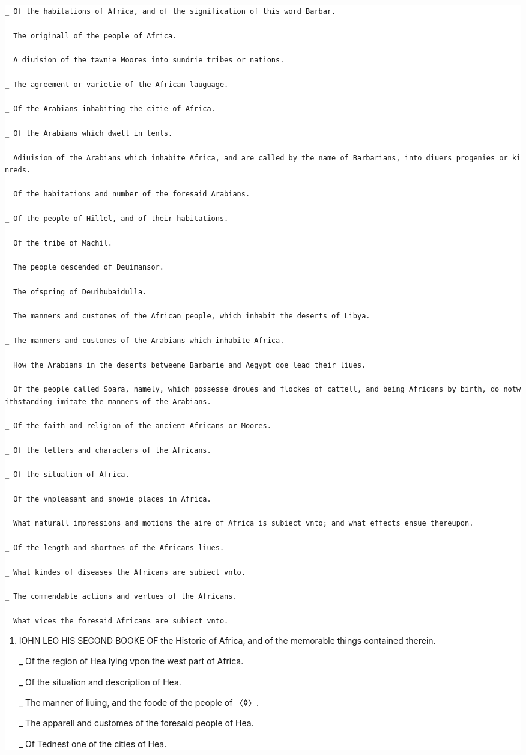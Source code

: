     _ Of the habitations of Africa, and of the signification of this word Barbar.

    _ The originall of the people of Africa.

    _ A diuision of the tawnie Moores into sundrie tribes or nations.

    _ The agreement or varietie of the African lauguage.

    _ Of the Arabians inhabiting the citie of Africa.

    _ Of the Arabians which dwell in tents.

    _ Adiuision of the Arabians which inhabite Africa, and are called by the name of Barbarians, into diuers progenies or kinreds.

    _ Of the habitations and number of the foresaid Arabians.

    _ Of the people of Hillel, and of their habitations.

    _ Of the tribe of Machil.

    _ The people descended of Deuimansor.

    _ The ofspring of Deuihubaidulla.

    _ The manners and customes of the African people, which inhabit the deserts of Libya.

    _ The manners and customes of the Arabians which inhabite Africa.

    _ How the Arabians in the deserts betweene Barbarie and Aegypt doe lead their liues.

    _ Of the people called Soara, namely, which possesse droues and flockes of cattell, and being Africans by birth, do notwithstanding imitate the manners of the Arabians.

    _ Of the faith and religion of the ancient Africans or Moores.

    _ Of the letters and characters of the Africans.

    _ Of the situation of Africa.

    _ Of the vnpleasant and snowie places in Africa.

    _ What naturall impressions and motions the aire of Africa is subiect vnto; and what effects ensue thereupon.

    _ Of the length and shortnes of the Africans liues.

    _ What kindes of diseases the Africans are subiect vnto.

    _ The commendable actions and vertues of the Africans.

    _ What vices the foresaid Africans are subiect vnto.

1. IOHN LEO HIS SECOND BOOKE OF the Historie of Africa, and of the memorable things contained therein.

    _ Of the region of Hea lying vpon the west part of Africa.

    _ Of the situation and description of Hea.

    _ The manner of liuing, and the foode of the people of 〈◊〉.

    _ The apparell and customes of the foresaid people of Hea.

    _ Of Tednest one of the cities of Hea.
